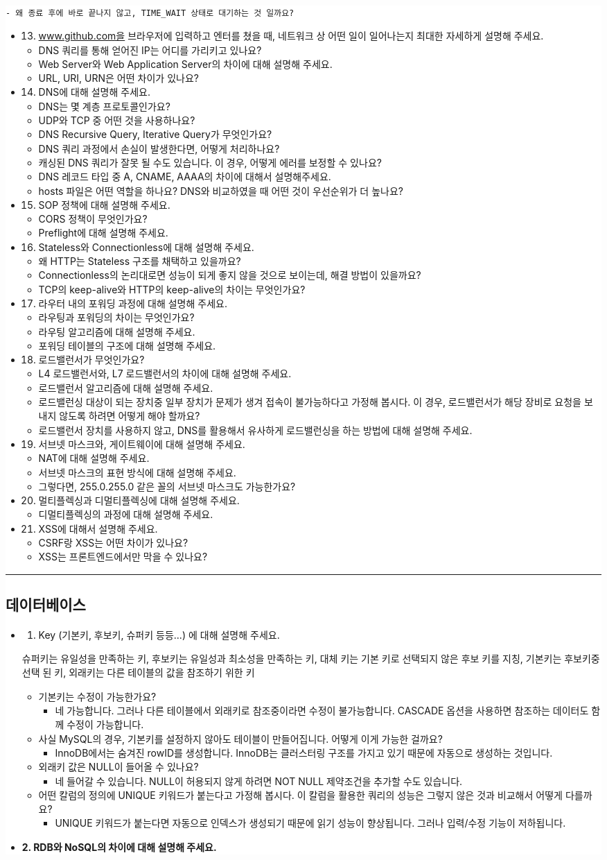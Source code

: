     - 왜 종료 후에 바로 끝나지 않고, TIME_WAIT 상태로 대기하는 것 일까요?
- 13. www.github.com을 브라우저에 입력하고 엔터를 쳤을 때, 네트워크 상 어떤 일이 일어나는지 최대한 자세하게 설명해 주세요.
    - DNS 쿼리를 통해 얻어진 IP는 어디를 가리키고 있나요?
    - Web Server와 Web Application Server의 차이에 대해 설명해 주세요.
    - URL, URI, URN은 어떤 차이가 있나요?
- 14. DNS에 대해 설명해 주세요.
    - DNS는 몇 계층 프로토콜인가요?
    - UDP와 TCP 중 어떤 것을 사용하나요?
    - DNS Recursive Query, Iterative Query가 무엇인가요?
    - DNS 쿼리 과정에서 손실이 발생한다면, 어떻게 처리하나요?
    - 캐싱된 DNS 쿼리가 잘못 될 수도 있습니다. 이 경우, 어떻게 에러를 보정할 수 있나요?
    - DNS 레코드 타입 중 A, CNAME, AAAA의 차이에 대해서 설명해주세요.
    - hosts 파일은 어떤 역할을 하나요? DNS와 비교하였을 때 어떤 것이 우선순위가 더 높나요?
- 15. SOP 정책에 대해 설명해 주세요.
    - CORS 정책이 무엇인가요?
    - Preflight에 대해 설명해 주세요.
- 16. Stateless와 Connectionless에 대해 설명해 주세요.
    - 왜 HTTP는 Stateless 구조를 채택하고 있을까요?
    - Connectionless의 논리대로면 성능이 되게 좋지 않을 것으로 보이는데, 해결 방법이 있을까요?
    - TCP의 keep-alive와 HTTP의 keep-alive의 차이는 무엇인가요?
- 17. 라우터 내의 포워딩 과정에 대해 설명해 주세요.
    - 라우팅과 포워딩의 차이는 무엇인가요?
    - 라우팅 알고리즘에 대해 설명해 주세요.
    - 포워딩 테이블의 구조에 대해 설명해 주세요.
- 18. 로드밸런서가 무엇인가요?
    - L4 로드밸런서와, L7 로드밸런서의 차이에 대해 설명해 주세요.
    - 로드밸런서 알고리즘에 대해 설명해 주세요.
    - 로드밸런싱 대상이 되는 장치중 일부 장치가 문제가 생겨 접속이 불가능하다고 가정해 봅시다. 이 경우, 로드밸런서가 해당 장비로 요청을 보내지 않도록 하려면 어떻게 해야 할까요?
    - 로드밸런서 장치를 사용하지 않고, DNS를 활용해서 유사하게 로드밸런싱을 하는 방법에 대해 설명해 주세요.
- 19. 서브넷 마스크와, 게이트웨이에 대해 설명해 주세요.
    - NAT에 대해 설명해 주세요.
    - 서브넷 마스크의 표현 방식에 대해 설명해 주세요.
    - 그렇다면, 255.0.255.0 같은 꼴의 서브넷 마스크도 가능한가요?
- 20. 멀티플렉싱과 디멀티플렉싱에 대해 설명해 주세요.
    - 디멀티플렉싱의 과정에 대해 설명해 주세요.
- 21. XSS에 대해서 설명해 주세요.
    
    
    - CSRF랑 XSS는 어떤 차이가 있나요?
    - XSS는 프론트엔드에서만 막을 수 있나요?

---

## 데이터베이스

- 1. Key (기본키, 후보키, 슈퍼키 등등...) 에 대해 설명해 주세요.
    
    슈퍼키는 유일성을 만족하는 키, 후보키는 유일성과 최소성을 만족하는 키, 대체 키는 기본 키로 선택되지 않은 후보 키를 지칭, 기본키는 후보키중 선택 된 키, 외래키는 다른 테이블의 값을 참조하기 위한 키
    
    - 기본키는 수정이 가능한가요?
        - 네 가능합니다. 그러나 다른 테이블에서 외래키로 참조중이라면 수정이 불가능합니다. CASCADE 옵션을 사용하면 참조하는 데이터도 함께 수정이 가능합니다.
    - 사실 MySQL의 경우, 기본키를 설정하지 않아도 테이블이 만들어집니다. 어떻게 이게 가능한 걸까요?
        - InnoDB에서는 숨겨진 rowID를 생성합니다. InnoDB는 클러스터링 구조를 가지고 있기 때문에 자동으로 생성하는 것입니다.
    - 외래키 값은 NULL이 들어올 수 있나요?
        - 네 들어갈 수 있습니다. NULL이 허용되지 않게 하려면 NOT NULL 제약조건을 추가할 수도 있습니다.
    - 어떤 칼럼의 정의에 UNIQUE 키워드가 붙는다고 가정해 봅시다. 이 칼럼을 활용한 쿼리의 성능은 그렇지 않은 것과 비교해서 어떻게 다를까요?
        - UNIQUE 키워드가 붙는다면 자동으로 인덱스가 생성되기 때문에 읽기 성능이 향상됩니다. 그러나 입력/수정 기능이 저하됩니다.
- **2. RDB와 NoSQL의 차이에 대해 설명해 주세요.**
    